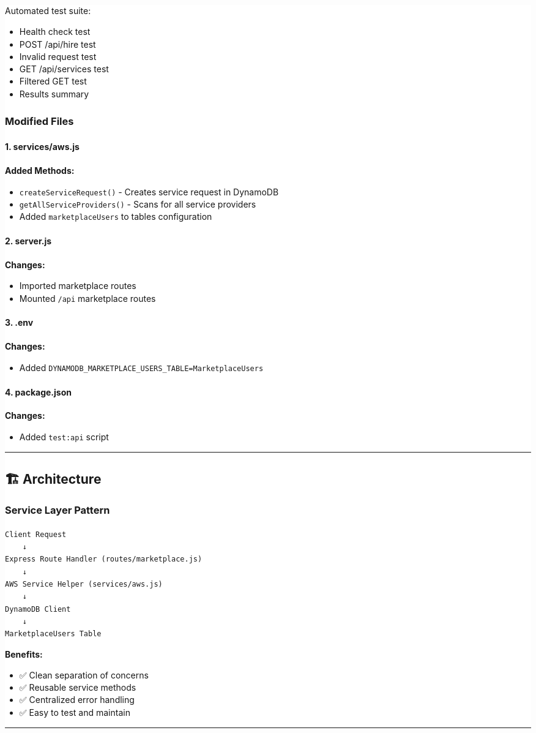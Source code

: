 Automated test suite:
- Health check test
- POST /api/hire test
- Invalid request test
- GET /api/services test
- Filtered GET test
- Results summary

### Modified Files

#### 1. services/aws.js
**Added Methods:**
- `createServiceRequest()` - Creates service request in DynamoDB
- `getAllServiceProviders()` - Scans for all service providers
- Added `marketplaceUsers` to tables configuration

#### 2. server.js
**Changes:**
- Imported marketplace routes
- Mounted `/api` marketplace routes

#### 3. .env
**Changes:**
- Added `DYNAMODB_MARKETPLACE_USERS_TABLE=MarketplaceUsers`

#### 4. package.json
**Changes:**
- Added `test:api` script

---

## 🏗️ Architecture

### Service Layer Pattern

```
Client Request
    ↓
Express Route Handler (routes/marketplace.js)
    ↓
AWS Service Helper (services/aws.js)
    ↓
DynamoDB Client
    ↓
MarketplaceUsers Table
```

**Benefits:**
- ✅ Clean separation of concerns
- ✅ Reusable service methods
- ✅ Centralized error handling
- ✅ Easy to test and maintain

---